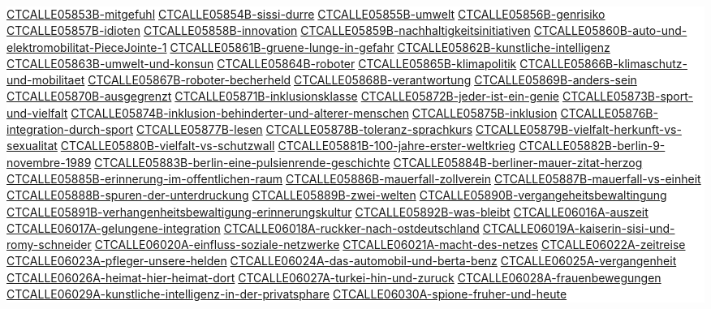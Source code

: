[CTCALLE05853B-mitgefuhl](/assets/sujets/Allemand/term/CTCALLE05853B-mitgefuhl.pdf)  [CTCALLE05854B-sissi-durre](/assets/sujets/Allemand/term/CTCALLE05854B-sissi-durre.pdf)  [CTCALLE05855B-umwelt](/assets/sujets/Allemand/term/CTCALLE05855B-umwelt.pdf)  [CTCALLE05856B-genrisiko](/assets/sujets/Allemand/term/CTCALLE05856B-genrisiko.pdf)  [CTCALLE05857B-idioten](/assets/sujets/Allemand/term/CTCALLE05857B-idioten.pdf)  [CTCALLE05858B-innovation](/assets/sujets/Allemand/term/CTCALLE05858B-innovation.pdf)  [CTCALLE05859B-nachhaltigkeitsinitiativen](/assets/sujets/Allemand/term/CTCALLE05859B-nachhaltigkeitsinitiativen.pdf)  [CTCALLE05860B-auto-und-elektromobilitat-PieceJointe-1](/assets/sujets/Allemand/term/CTCALLE05860B-auto-und-elektromobilitat-PieceJointe-1.pdf)  [CTCALLE05861B-gruene-lunge-in-gefahr](/assets/sujets/Allemand/term/CTCALLE05861B-gruene-lunge-in-gefahr.pdf)  [CTCALLE05862B-kunstliche-intelligenz](/assets/sujets/Allemand/term/CTCALLE05862B-kunstliche-intelligenz.pdf)  [CTCALLE05863B-umwelt-und-konsun](/assets/sujets/Allemand/term/CTCALLE05863B-umwelt-und-konsun.pdf)  [CTCALLE05864B-roboter](/assets/sujets/Allemand/term/CTCALLE05864B-roboter.pdf)  [CTCALLE05865B-klimapolitik](/assets/sujets/Allemand/term/CTCALLE05865B-klimapolitik.pdf)  [CTCALLE05866B-klimaschutz-und-mobilitaet](/assets/sujets/Allemand/term/CTCALLE05866B-klimaschutz-und-mobilitaet.pdf)  [CTCALLE05867B-roboter-becherheld](/assets/sujets/Allemand/term/CTCALLE05867B-roboter-becherheld.pdf)  [CTCALLE05868B-verantwortung](/assets/sujets/Allemand/term/CTCALLE05868B-verantwortung.pdf)  [CTCALLE05869B-anders-sein](/assets/sujets/Allemand/term/CTCALLE05869B-anders-sein.pdf)  [CTCALLE05870B-ausgegrenzt](/assets/sujets/Allemand/term/CTCALLE05870B-ausgegrenzt.pdf)  [CTCALLE05871B-inklusionsklasse](/assets/sujets/Allemand/term/CTCALLE05871B-inklusionsklasse.pdf)  [CTCALLE05872B-jeder-ist-ein-genie](/assets/sujets/Allemand/term/CTCALLE05872B-jeder-ist-ein-genie.pdf)  [CTCALLE05873B-sport-und-vielfalt](/assets/sujets/Allemand/term/CTCALLE05873B-sport-und-vielfalt.pdf)  [CTCALLE05874B-inklusion-behinderter-und-alterer-menschen](/assets/sujets/Allemand/term/CTCALLE05874B-inklusion-behinderter-und-alterer-menschen.pdf)  [CTCALLE05875B-inklusion](/assets/sujets/Allemand/term/CTCALLE05875B-inklusion.pdf)  [CTCALLE05876B-integration-durch-sport](/assets/sujets/Allemand/term/CTCALLE05876B-integration-durch-sport.pdf)  [CTCALLE05877B-lesen](/assets/sujets/Allemand/term/CTCALLE05877B-lesen.pdf)  [CTCALLE05878B-toleranz-sprachkurs](/assets/sujets/Allemand/term/CTCALLE05878B-toleranz-sprachkurs.pdf)  [CTCALLE05879B-vielfalt-herkunft-vs-sexualitat](/assets/sujets/Allemand/term/CTCALLE05879B-vielfalt-herkunft-vs-sexualitat.pdf)  [CTCALLE05880B-vielfalt-vs-schutzwall](/assets/sujets/Allemand/term/CTCALLE05880B-vielfalt-vs-schutzwall.pdf)  [CTCALLE05881B-100-jahre-erster-weltkrieg](/assets/sujets/Allemand/term/CTCALLE05881B-100-jahre-erster-weltkrieg.pdf)  [CTCALLE05882B-berlin-9-novembre-1989](/assets/sujets/Allemand/term/CTCALLE05882B-berlin-9-novembre-1989.docx)  [CTCALLE05883B-berlin-eine-pulsienrende-geschichte](/assets/sujets/Allemand/term/CTCALLE05883B-berlin-eine-pulsienrende-geschichte.docx)  [CTCALLE05884B-berliner-mauer-zitat-herzog](/assets/sujets/Allemand/term/CTCALLE05884B-berliner-mauer-zitat-herzog.pdf)  [CTCALLE05885B-erinnerung-im-offentlichen-raum](/assets/sujets/Allemand/term/CTCALLE05885B-erinnerung-im-offentlichen-raum.docx)  [CTCALLE05886B-mauerfall-zollverein](/assets/sujets/Allemand/term/CTCALLE05886B-mauerfall-zollverein.pdf)  [CTCALLE05887B-mauerfall-vs-einheit](/assets/sujets/Allemand/term/CTCALLE05887B-mauerfall-vs-einheit.pdf)  [CTCALLE05888B-spuren-der-unterdruckung](/assets/sujets/Allemand/term/CTCALLE05888B-spuren-der-unterdruckung.pdf)  [CTCALLE05889B-zwei-welten](/assets/sujets/Allemand/term/CTCALLE05889B-zwei-welten.pdf)  [CTCALLE05890B-vergangeheitsbewaltingung](/assets/sujets/Allemand/term/CTCALLE05890B-vergangeheitsbewaltingung.pdf)  [CTCALLE05891B-verhangenheitsbewaltigung-erinnerungskultur](/assets/sujets/Allemand/term/CTCALLE05891B-verhangenheitsbewaltigung-erinnerungskultur.pdf)  [CTCALLE05892B-was-bleibt](/assets/sujets/Allemand/term/CTCALLE05892B-was-bleibt.pdf)  [CTCALLE06016A-auszeit](/assets/sujets/Allemand/term/CTCALLE06016A-auszeit.pdf)  [CTCALLE06017A-gelungene-integration](/assets/sujets/Allemand/term/CTCALLE06017A-gelungene-integration.pdf)  [CTCALLE06018A-ruckker-nach-ostdeutschland](/assets/sujets/Allemand/term/CTCALLE06018A-ruckker-nach-ostdeutschland.pdf)  [CTCALLE06019A-kaiserin-sisi-und-romy-schneider](/assets/sujets/Allemand/term/CTCALLE06019A-kaiserin-sisi-und-romy-schneider.pdf)  [CTCALLE06020A-einfluss-soziale-netzwerke](/assets/sujets/Allemand/term/CTCALLE06020A-einfluss-soziale-netzwerke.pdf)  [CTCALLE06021A-macht-des-netzes](/assets/sujets/Allemand/term/CTCALLE06021A-macht-des-netzes.pdf)  [CTCALLE06022A-zeitreise](/assets/sujets/Allemand/term/CTCALLE06022A-zeitreise.pdf)  [CTCALLE06023A-pfleger-unsere-helden](/assets/sujets/Allemand/term/CTCALLE06023A-pfleger-unsere-helden.pdf)  [CTCALLE06024A-das-automobil-und-berta-benz](/assets/sujets/Allemand/term/CTCALLE06024A-das-automobil-und-berta-benz.pdf)  [CTCALLE06025A-vergangenheit](/assets/sujets/Allemand/term/CTCALLE06025A-vergangenheit.pdf)  [CTCALLE06026A-heimat-hier-heimat-dort](/assets/sujets/Allemand/term/CTCALLE06026A-heimat-hier-heimat-dort.pdf)  [CTCALLE06027A-turkei-hin-und-zuruck](/assets/sujets/Allemand/term/CTCALLE06027A-turkei-hin-und-zuruck.pdf)  [CTCALLE06028A-frauenbewegungen](/assets/sujets/Allemand/term/CTCALLE06028A-frauenbewegungen.pdf)  [CTCALLE06029A-kunstliche-intelligenz-in-der-privatsphare](/assets/sujets/Allemand/term/CTCALLE06029A-kunstliche-intelligenz-in-der-privatsphare.pdf)  [CTCALLE06030A-spione-fruher-und-heute](/assets/sujets/Allemand/term/CTCALLE06030A-spione-fruher-und-heute.pdf)